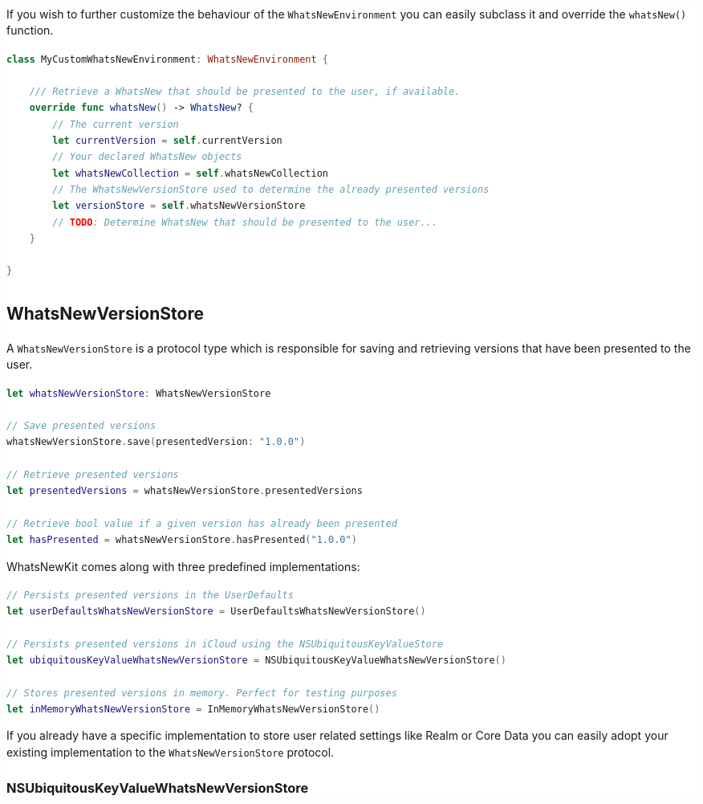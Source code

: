 If you wish to further customize the behaviour of the `WhatsNewEnvironment` you can easily subclass it and override the `whatsNew()` function.

```swift
class MyCustomWhatsNewEnvironment: WhatsNewEnvironment {

    /// Retrieve a WhatsNew that should be presented to the user, if available.
    override func whatsNew() -> WhatsNew? {
        // The current version
        let currentVersion = self.currentVersion
        // Your declared WhatsNew objects
        let whatsNewCollection = self.whatsNewCollection
        // The WhatsNewVersionStore used to determine the already presented versions
        let versionStore = self.whatsNewVersionStore
        // TODO: Determine WhatsNew that should be presented to the user...
    }

}
```

## WhatsNewVersionStore

A `WhatsNewVersionStore` is a protocol type which is responsible for saving and retrieving versions that have been presented to the user.

```swift
let whatsNewVersionStore: WhatsNewVersionStore

// Save presented versions
whatsNewVersionStore.save(presentedVersion: "1.0.0")

// Retrieve presented versions
let presentedVersions = whatsNewVersionStore.presentedVersions

// Retrieve bool value if a given version has already been presented
let hasPresented = whatsNewVersionStore.hasPresented("1.0.0")
```

WhatsNewKit comes along with three predefined implementations:

```swift
// Persists presented versions in the UserDefaults
let userDefaultsWhatsNewVersionStore = UserDefaultsWhatsNewVersionStore()

// Persists presented versions in iCloud using the NSUbiquitousKeyValueStore
let ubiquitousKeyValueWhatsNewVersionStore = NSUbiquitousKeyValueWhatsNewVersionStore()

// Stores presented versions in memory. Perfect for testing purposes
let inMemoryWhatsNewVersionStore = InMemoryWhatsNewVersionStore()
```

If you already have a specific implementation to store user related settings like Realm or Core Data you can easily adopt your existing implementation to the `WhatsNewVersionStore` protocol.

### NSUbiquitousKeyValueWhatsNewVersionStore
